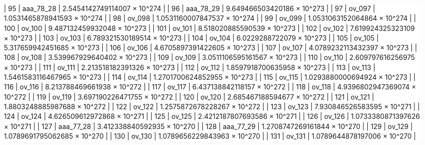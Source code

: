 | 95 | aaa_78_28 | 2.5454142749114007 × 10^274 |
| 96 | aaa_78_29 | 9.649466503420186 × 10^273 |
| 97 | ov_097 | 1.0531465878941593 × 10^274 |
| 98 | ov_098 | 1.0531160007847537 × 10^274 |
| 99 | ov_099 | 1.0531063152064864 × 10^274 |
| 100 | ov_100 | 9.487132459932048 × 10^273 |
| 101 | ov_101 | 8.518020885590539 × 10^273 |
| 102 | ov_102 | 7.619924325323109 × 10^273 |
| 103 | ov_103 | 6.789321530189514 × 10^273 |
| 104 | ov_104 | 6.0229288722079 × 10^273 |
| 105 | ov_105 | 5.317659942451685 × 10^273 |
| 106 | ov_106 | 4.6705897391422605 × 10^273 |
| 107 | ov_107 | 4.0789232113432397 × 10^273 |
| 108 | ov_108 | 3.539967929640402 × 10^273 |
| 109 | ov_109 | 3.0511106595161567 × 10^273 |
| 110 | ov_110 | 2.609797616256975 × 10^273 |
| 111 | ov_111 | 2.213518182391326 × 10^273 |
| 112 | ov_112 | 1.8597918700635958 × 10^273 |
| 113 | ov_113 | 1.5461583116467965 × 10^273 |
| 114 | ov_114 | 1.2701700624852955 × 10^273 |
| 115 | ov_115 | 1.0293880000694924 × 10^273 |
| 116 | ov_116 | 8.213788469661938 × 10^272 |
| 117 | ov_117 | 6.437138842118157 × 10^272 |
| 118 | ov_118 | 4.9396802947369074 × 10^272 |
| 119 | ov_119 | 3.697190226471755 × 10^272 |
| 120 | ov_120 | 2.685467188594677 × 10^272 |
| 121 | ov_121 | 1.8803248885987688 × 10^272 |
| 122 | ov_122 | 1.2575872678228267 × 10^272 |
| 123 | ov_123 | 7.930846526583595 × 10^271 |
| 124 | ov_124 | 4.626509612972868 × 10^271 |
| 125 | ov_125 | 2.4212187807693586 × 10^271 |
| 126 | ov_126 | 1.0733380871397626 × 10^271 |
| 127 | aaa_77_28 | 3.412338840592935 × 10^270 |
| 128 | aaa_77_29 | 1.2708747269161844 × 10^270 |
| 129 | ov_129 | 1.0789691795062685 × 10^270 |
| 130 | ov_130 | 1.0789656229843963 × 10^270 |
| 131 | ov_131 | 1.0789644878197006 × 10^270 |